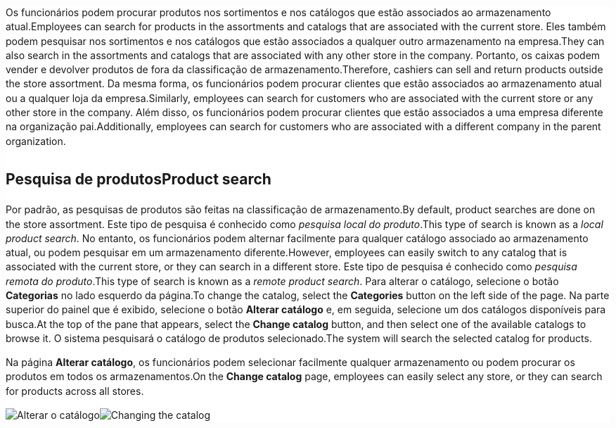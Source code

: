 <span data-ttu-id="dbeed-106">Os funcionários podem procurar produtos nos sortimentos e nos catálogos que estão associados ao armazenamento atual.</span><span class="sxs-lookup"><span data-stu-id="dbeed-106">Employees can search for products in the assortments and catalogs that are associated with the current store.</span></span> <span data-ttu-id="dbeed-107">Eles também podem pesquisar nos sortimentos e nos catálogos que estão associados a qualquer outro armazenamento na empresa.</span><span class="sxs-lookup"><span data-stu-id="dbeed-107">They can also search in the assortments and catalogs that are associated with any other store in the company.</span></span> <span data-ttu-id="dbeed-108">Portanto, os caixas podem vender e devolver produtos de fora da classificação de armazenamento.</span><span class="sxs-lookup"><span data-stu-id="dbeed-108">Therefore, cashiers can sell and return products outside the store assortment.</span></span> <span data-ttu-id="dbeed-109">Da mesma forma, os funcionários podem procurar clientes que estão associados ao armazenamento atual ou a qualquer loja da empresa.</span><span class="sxs-lookup"><span data-stu-id="dbeed-109">Similarly, employees can search for customers who are associated with the current store or any other store in the company.</span></span> <span data-ttu-id="dbeed-110">Além disso, os funcionários podem procurar clientes que estão associados a uma empresa diferente na organização pai.</span><span class="sxs-lookup"><span data-stu-id="dbeed-110">Additionally, employees can search for customers who are associated with a different company in the parent organization.</span></span>

## <a name="product-search"></a><span data-ttu-id="dbeed-111">Pesquisa de produtos</span><span class="sxs-lookup"><span data-stu-id="dbeed-111">Product search</span></span>

<span data-ttu-id="dbeed-112">Por padrão, as pesquisas de produtos são feitas na classificação de armazenamento.</span><span class="sxs-lookup"><span data-stu-id="dbeed-112">By default, product searches are done on the store assortment.</span></span> <span data-ttu-id="dbeed-113">Este tipo de pesquisa é conhecido como *pesquisa local do produto*.</span><span class="sxs-lookup"><span data-stu-id="dbeed-113">This type of search is known as a *local product search*.</span></span> <span data-ttu-id="dbeed-114">No entanto, os funcionários podem alternar facilmente para qualquer catálogo associado ao armazenamento atual, ou podem pesquisar em um armazenamento diferente.</span><span class="sxs-lookup"><span data-stu-id="dbeed-114">However, employees can easily switch to any catalog that is associated with the current store, or they can search in a different store.</span></span> <span data-ttu-id="dbeed-115">Este tipo de pesquisa é conhecido como *pesquisa remota do produto*.</span><span class="sxs-lookup"><span data-stu-id="dbeed-115">This type of search is known as a *remote product search*.</span></span> <span data-ttu-id="dbeed-116">Para alterar o catálogo, selecione o botão **Categorias** no lado esquerdo da página.</span><span class="sxs-lookup"><span data-stu-id="dbeed-116">To change the catalog, select the **Categories** button on the left side of the page.</span></span> <span data-ttu-id="dbeed-117">Na parte superior do painel que é exibido, selecione o botão **Alterar catálogo** e, em seguida, selecione um dos catálogos disponíveis para busca.</span><span class="sxs-lookup"><span data-stu-id="dbeed-117">At the top of the pane that appears, select the **Change catalog** button, and then select one of the available catalogs to browse it.</span></span> <span data-ttu-id="dbeed-118">O sistema pesquisará o catálogo de produtos selecionado.</span><span class="sxs-lookup"><span data-stu-id="dbeed-118">The system will search the selected catalog for products.</span></span>

<span data-ttu-id="dbeed-119">Na página **Alterar catálogo**, os funcionários podem selecionar facilmente qualquer armazenamento ou podem procurar os produtos em todos os armazenamentos.</span><span class="sxs-lookup"><span data-stu-id="dbeed-119">On the **Change catalog** page, employees can easily select any store, or they can search for products across all stores.</span></span>

<span data-ttu-id="dbeed-120">![Alterar o catálogo](./media/Changecatalog.png "Mudança de catálogo")</span><span class="sxs-lookup"><span data-stu-id="dbeed-120">![Changing the catalog](./media/Changecatalog.png "Changing the catalog")</span></span>
